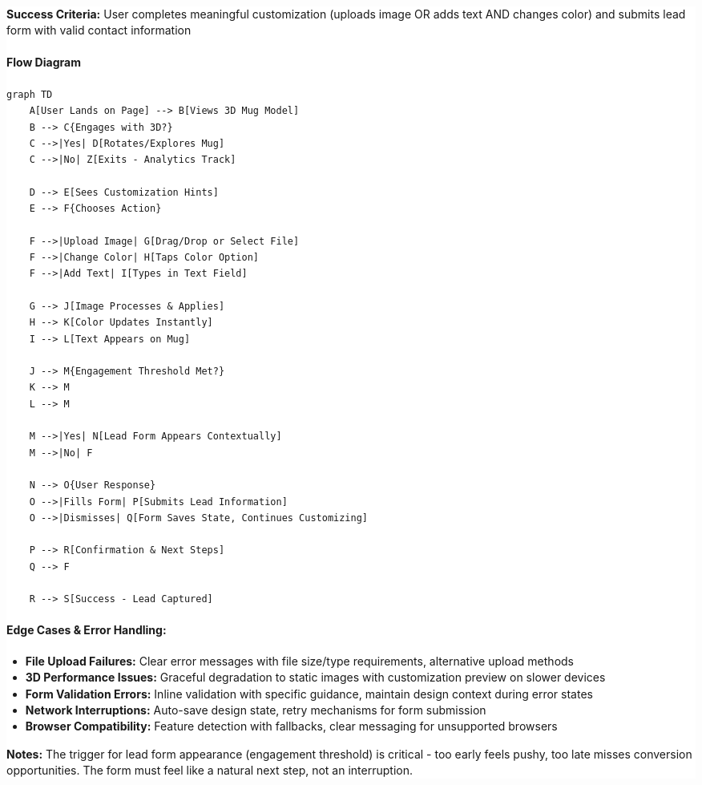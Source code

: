 **Success Criteria:** User completes meaningful customization (uploads image OR adds text AND changes color) and submits lead form with valid contact information

#### Flow Diagram

```mermaid
graph TD
    A[User Lands on Page] --> B[Views 3D Mug Model]
    B --> C{Engages with 3D?}
    C -->|Yes| D[Rotates/Explores Mug]
    C -->|No| Z[Exits - Analytics Track]
    
    D --> E[Sees Customization Hints]
    E --> F{Chooses Action}
    
    F -->|Upload Image| G[Drag/Drop or Select File]
    F -->|Change Color| H[Taps Color Option]
    F -->|Add Text| I[Types in Text Field]
    
    G --> J[Image Processes & Applies]
    H --> K[Color Updates Instantly]
    I --> L[Text Appears on Mug]
    
    J --> M{Engagement Threshold Met?}
    K --> M
    L --> M
    
    M -->|Yes| N[Lead Form Appears Contextually]
    M -->|No| F
    
    N --> O{User Response}
    O -->|Fills Form| P[Submits Lead Information]
    O -->|Dismisses| Q[Form Saves State, Continues Customizing]
    
    P --> R[Confirmation & Next Steps]
    Q --> F
    
    R --> S[Success - Lead Captured]
```

#### Edge Cases & Error Handling:
- **File Upload Failures:** Clear error messages with file size/type requirements, alternative upload methods
- **3D Performance Issues:** Graceful degradation to static images with customization preview on slower devices
- **Form Validation Errors:** Inline validation with specific guidance, maintain design context during error states
- **Network Interruptions:** Auto-save design state, retry mechanisms for form submission
- **Browser Compatibility:** Feature detection with fallbacks, clear messaging for unsupported browsers

**Notes:** The trigger for lead form appearance (engagement threshold) is critical - too early feels pushy, too late misses conversion opportunities. The form must feel like a natural next step, not an interruption.
